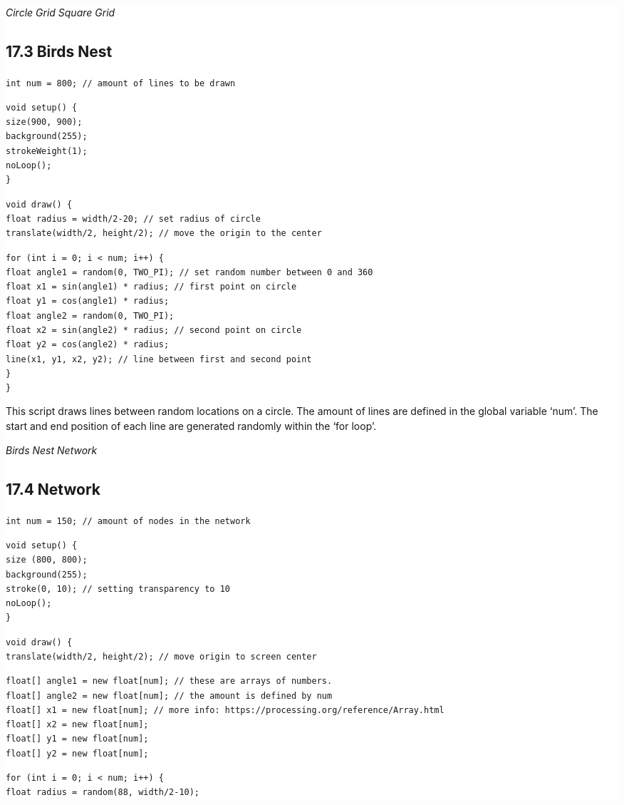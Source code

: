 _Circle Grid Square Grid_


## 17.3 Birds Nest

```
int num = 800; // amount of lines to be drawn
```
```
void setup() {
size(900, 900);
background(255);
strokeWeight(1);
noLoop();
}
```
```
void draw() {
float radius = width/2-20; // set radius of circle
translate(width/2, height/2); // move the origin to the center
```
```
for (int i = 0; i < num; i++) {
float angle1 = random(0, TWO_PI); // set random number between 0 and 360
float x1 = sin(angle1) * radius; // first point on circle
float y1 = cos(angle1) * radius;
float angle2 = random(0, TWO_PI);
float x2 = sin(angle2) * radius; // second point on circle
float y2 = cos(angle2) * radius;
line(x1, y1, x2, y2); // line between first and second point
}
}
```
This script draws lines between random locations on a circle. The amount of lines are defined in the global variable
‘num’. The start and end position of each line are generated randomly within the ‘for loop’.

_Birds Nest Network_


## 17.4 Network

```
int num = 150; // amount of nodes in the network
```
```
void setup() {
size (800, 800);
background(255);
stroke(0, 10); // setting transparency to 10
noLoop();
}
```
```
void draw() {
translate(width/2, height/2); // move origin to screen center
```
```
float[] angle1 = new float[num]; // these are arrays of numbers.
float[] angle2 = new float[num]; // the amount is defined by num
float[] x1 = new float[num]; // more info: https://processing.org/reference/Array.html
float[] x2 = new float[num];
float[] y1 = new float[num];
float[] y2 = new float[num];
```
```
for (int i = 0; i < num; i++) {
float radius = random(88, width/2-10);
```